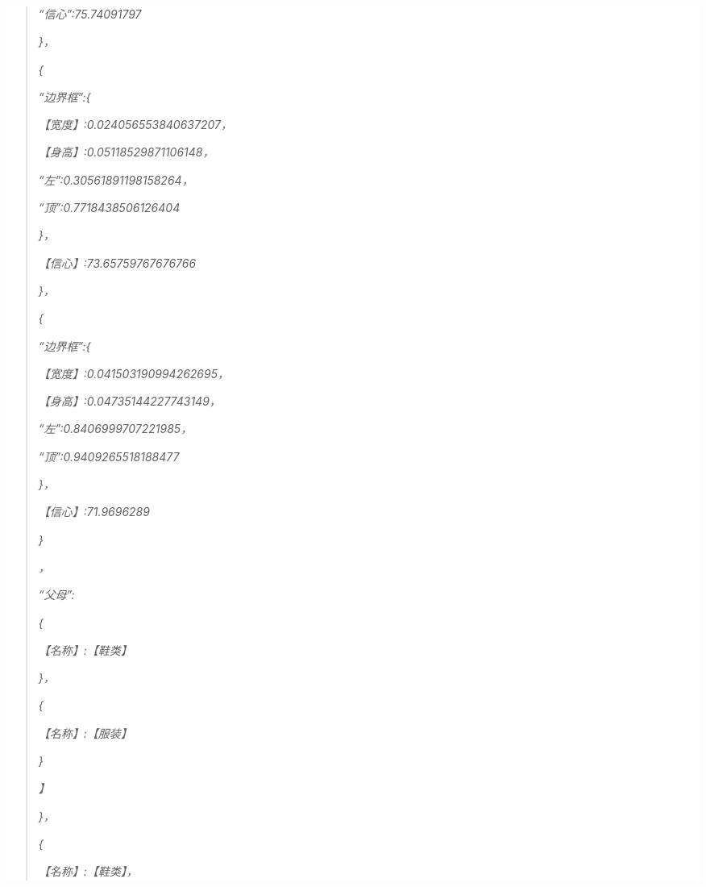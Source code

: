 > *“信心”:75.74091797*
> 
> *}，*
> 
> *{*
> 
> *“边界框”:{*
> 
> *【宽度】:0.024056553840637207，*
> 
> *【身高】:0.05118529871106148，*
> 
> *“左”:0.30561891198158264，*
> 
> *“顶”:0.7718438506126404*
> 
> *}，*
> 
> *【信心】:73.65759767676766*
> 
> *}，*
> 
> *{*
> 
> *“边界框”:{*
> 
> *【宽度】:0.041503190994262695，*
> 
> *【身高】:0.04735144227743149，*
> 
> *“左”:0.8406999707221985，*
> 
> *“顶”:0.9409265518188477*
> 
> *}，*
> 
> *【信心】:71.9696289*
> 
> *}*
> 
> *，*
> 
> *“父母”:*
> 
> *{*
> 
> *【名称】:【鞋类】*
> 
> *}，*
> 
> *{*
> 
> *【名称】:【服装】*
> 
> *}*
> 
> *】*
> 
> *}，*
> 
> *{*
> 
> *【名称】:【鞋类】，*
> 